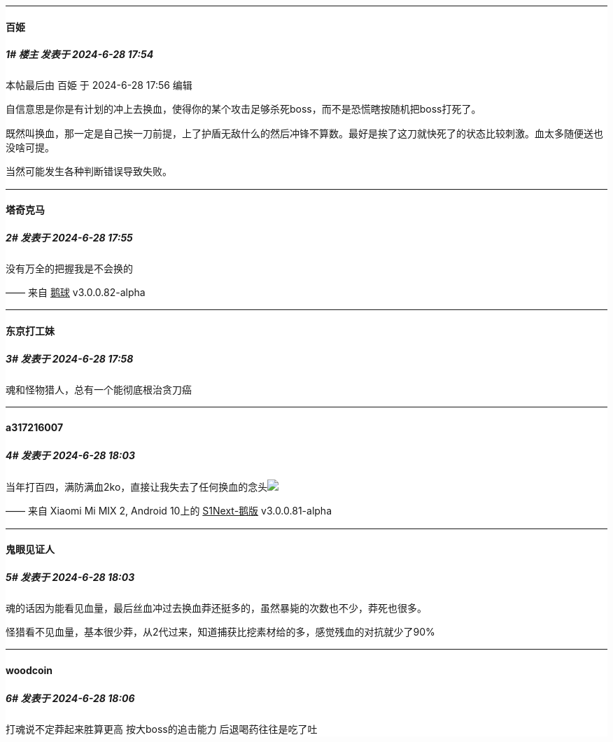 ﻿
*****

####  百姫  
##### 1#       楼主       发表于 2024-6-28 17:54

 本帖最后由 百姫 于 2024-6-28 17:56 编辑 

自信意思是你是有计划的冲上去换血，使得你的某个攻击足够杀死boss，而不是恐慌瞎按随机把boss打死了。

既然叫换血，那一定是自己挨一刀前提，上了护盾无敌什么的然后冲锋不算数。最好是挨了这刀就快死了的状态比较刺激。血太多随便送也没啥可提。

当然可能发生各种判断错误导致失败。

*****

####  塔奇克马  
##### 2#       发表于 2024-6-28 17:55

没有万全的把握我是不会换的

—— 来自 [鹅球](https://www.pgyer.com/xfPejhuq) v3.0.0.82-alpha

*****

####  东京打工妹  
##### 3#       发表于 2024-6-28 17:58

魂和怪物猎人，总有一个能彻底根治贪刀癌

*****

####  a317216007  
##### 4#       发表于 2024-6-28 18:03

当年打百四，满防满血2ko，直接让我失去了任何换血的念头<img src="https://static.saraba1st.com/image/smiley/face2017/032.png" referrerpolicy="no-referrer">

—— 来自 Xiaomi Mi MIX 2, Android 10上的 [S1Next-鹅版](https://github.com/ykrank/S1-Next/releases) v3.0.0.81-alpha

*****

####  鬼眼见证人  
##### 5#       发表于 2024-6-28 18:03

魂的话因为能看见血量，最后丝血冲过去换血莽还挺多的，虽然暴毙的次数也不少，莽死也很多。

怪猎看不见血量，基本很少莽，从2代过来，知道捕获比挖素材给的多，感觉残血的对抗就少了90%

*****

####  woodcoin  
##### 6#       发表于 2024-6-28 18:06

打魂说不定莽起来胜算更高
按大boss的追击能力
后退喝药往往是吃了吐
